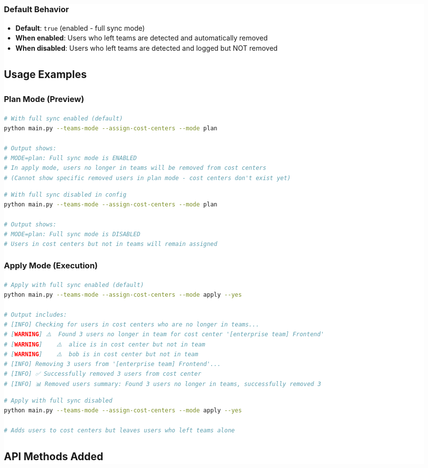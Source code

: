 ### Default Behavior

- **Default**: `true` (enabled - full sync mode)
- **When enabled**: Users who left teams are detected and automatically removed
- **When disabled**: Users who left teams are detected and logged but NOT removed

## Usage Examples

### Plan Mode (Preview)

```bash
# With full sync enabled (default)
python main.py --teams-mode --assign-cost-centers --mode plan

# Output shows:
# MODE=plan: Full sync mode is ENABLED
# In apply mode, users no longer in teams will be removed from cost centers
# (Cannot show specific removed users in plan mode - cost centers don't exist yet)
```

```bash
# With full sync disabled in config
python main.py --teams-mode --assign-cost-centers --mode plan

# Output shows:
# MODE=plan: Full sync mode is DISABLED
# Users in cost centers but not in teams will remain assigned
```

### Apply Mode (Execution)

```bash
# Apply with full sync enabled (default)
python main.py --teams-mode --assign-cost-centers --mode apply --yes

# Output includes:
# [INFO] Checking for users in cost centers who are no longer in teams...
# [WARNING] ⚠️  Found 3 users no longer in team for cost center '[enterprise team] Frontend'
# [WARNING]    ⚠️  alice is in cost center but not in team
# [WARNING]    ⚠️  bob is in cost center but not in team
# [INFO] Removing 3 users from '[enterprise team] Frontend'...
# [INFO] ✅ Successfully removed 3 users from cost center
# [INFO] 📊 Removed users summary: Found 3 users no longer in teams, successfully removed 3
```

```bash
# Apply with full sync disabled
python main.py --teams-mode --assign-cost-centers --mode apply --yes

# Adds users to cost centers but leaves users who left teams alone
```

## API Methods Added
